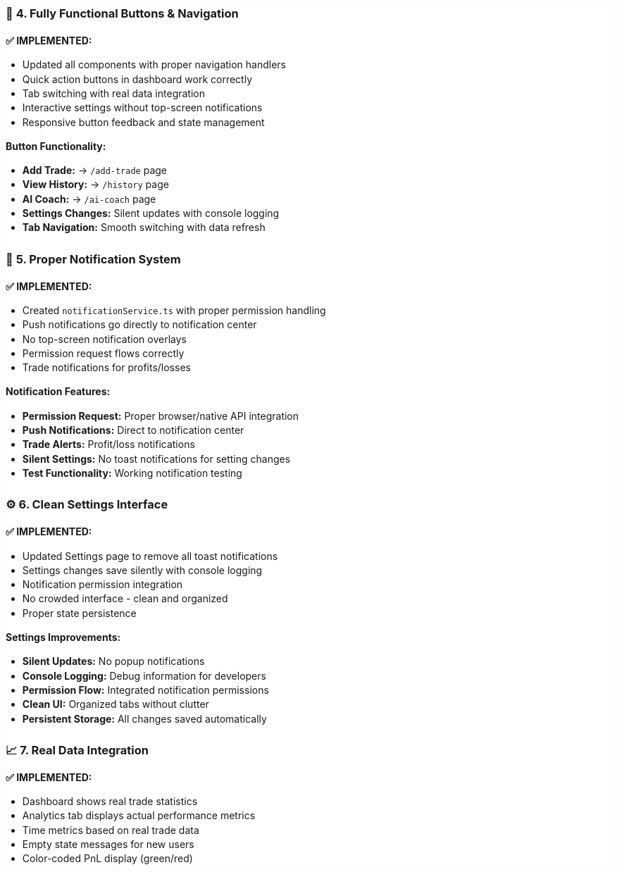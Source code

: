 ### 🔧 **4. Fully Functional Buttons & Navigation**

**✅ IMPLEMENTED:**
- Updated all components with proper navigation handlers
- Quick action buttons in dashboard work correctly
- Tab switching with real data integration
- Interactive settings without top-screen notifications
- Responsive button feedback and state management

**Button Functionality:**
- **Add Trade:** → `/add-trade` page
- **View History:** → `/history` page  
- **AI Coach:** → `/ai-coach` page
- **Settings Changes:** Silent updates with console logging
- **Tab Navigation:** Smooth switching with data refresh

### 📱 **5. Proper Notification System**

**✅ IMPLEMENTED:**
- Created `notificationService.ts` with proper permission handling
- Push notifications go directly to notification center
- No top-screen notification overlays
- Permission request flows correctly
- Trade notifications for profits/losses

**Notification Features:**
- **Permission Request:** Proper browser/native API integration
- **Push Notifications:** Direct to notification center
- **Trade Alerts:** Profit/loss notifications
- **Silent Settings:** No toast notifications for setting changes
- **Test Functionality:** Working notification testing

### ⚙️ **6. Clean Settings Interface**

**✅ IMPLEMENTED:**
- Updated Settings page to remove all toast notifications
- Settings changes save silently with console logging
- Notification permission integration
- No crowded interface - clean and organized
- Proper state persistence

**Settings Improvements:**
- **Silent Updates:** No popup notifications
- **Console Logging:** Debug information for developers
- **Permission Flow:** Integrated notification permissions
- **Clean UI:** Organized tabs without clutter
- **Persistent Storage:** All changes saved automatically

### 📈 **7. Real Data Integration**

**✅ IMPLEMENTED:**
- Dashboard shows real trade statistics
- Analytics tab displays actual performance metrics
- Time metrics based on real trade data
- Empty state messages for new users
- Color-coded PnL display (green/red)
